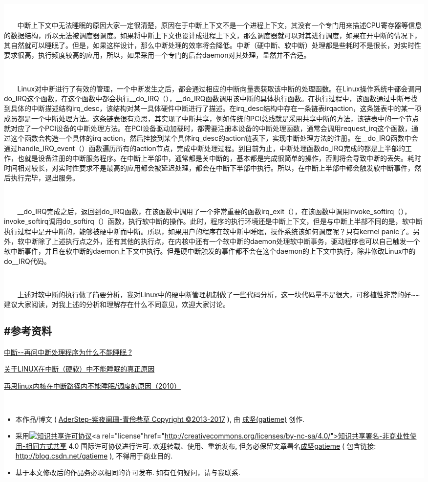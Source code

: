  

       中断上下文中无法睡眠的原因大家一定很清楚，原因在于中断上下文不是一个进程上下文，其没有一个专门用来描述CPU寄存器等信息的数据结构，所以无法被调度器调度。如果将中断上下文也设计成进程上下文，那么调度器就可以对其进行调度，如果在开中断的情况下，其自然就可以睡眠了。但是，如果这样设计，那么中断处理的效率将会降低。中断（硬中断、软中断）处理都是些耗时不是很长，对实时性要求很高，执行频度较高的应用，所以，如果采用一个专门的后台daemon对其处理，显然并不合适。

 

       Linux对中断进行了有效的管理，一个中断发生之后，都会通过相应的中断向量表获取该中断的处理函数。在Linux操作系统中都会调用do_IRQ这个函数，在这个函数中都会执行__do_IRQ（），__do_IRQ函数调用该中断的具体执行函数。在执行过程中，该函数通过中断号找到具体的中断描述结构irq_desc，该结构对某一具体硬件中断进行了描述。在irq_desc结构中存在一条链表irqaction，这条链表中的某一项成员都是一个中断处理方法。这条链表很有意思，其实现了中断共享，例如传统的PCI总线就是采用共享中断的方法，该链表中的一个节点就对应了一个PCI设备的中断处理方法。在PCI设备驱动加载时，都需要注册本设备的中断处理函数，通常会调用request_irq这个函数，通过这个函数会构造一个具体的irq
 action，然后挂接到某个具体irq_desc的action链表下，实现中断处理方法的注册。在__do_IRQ函数中会通过handle_IRQ_event（）函数遍历所有的action节点，完成中断处理过程。到目前为止，中断处理函数do_IRQ完成的都是上半部的工作，也就是设备注册的中断服务程序。在中断上半部中，通常都是关中断的，基本都是完成很简单的操作，否则将会导致中断的丢失。耗时时间相对较长，对实时性要求不是最高的应用都会被延迟处理，都会在中断下半部中执行。所以，在中断上半部中都会触发软中断事件，然后执行完毕，退出服务。

 

       __do_IRQ完成之后，返回到do_IRQ函数，在该函数中调用了一个非常重要的函数irq_exit（），在该函数中调用invoke_softirq（），invoke_softirq调用do_softirq（）函数，执行软中断的操作。此时，程序的执行环境还是中断上下文，但是与中断上半部不同的是，软中断执行过程中是开中断的，能够被硬中断而中断。所以，如果用户的程序在软中断中睡眠，操作系统该如何调度呢？只有kernel panic了。另外，软中断除了上述执行点之外，还有其他的执行点，在内核中还有一个软中断的daemon处理软中断事务，驱动程序也可以自己触发一个软中断事件，并且在软中断的daemon上下文中执行。但是硬中断触发的事件都不会在这个daemon的上下文中执行，除非修改Linux中的do__IRQ代码。

 

       上述对软中断的执行做了简要分析，我对Linux中的硬中断管理机制做了一些代码分析，这一块代码量不是很大，可移植性非常的好~~建议大家阅读，对我上述的分析和理解存在什么不同意见，欢迎大家讨论。



#参考资料
-------

[中断--再问中断处理程序为什么不能睡眠 ?](http://bbs.chinaunix.net/thread-3778115-1-1.html)

[关于LINUX在中断（硬软）中不能睡眠的真正原因](http://blog.chinaunix.net/xmlrpc.php?r=blog/article&uid=22695386&id=196086)

[再思linux内核在中断路径内不能睡眠/调度的原因（2010）](https://blog.csdn.net/maray/article/details/5770889)

[]()

[]()

[]()


<br>

*	本作品/博文 ( [AderStep-紫夜阑珊-青伶巷草 Copyright ©2013-2017](http://blog.csdn.net/gatieme) ), 由 [成坚(gatieme)](http://blog.csdn.net/gatieme) 创作.

*	采用<a rel="license" href="http://creativecommons.org/licenses/by-nc-sa/4.0/"><img alt="知识共享许可协议" style="border-width:0" src="https://i.creativecommons.org/l/by-nc-sa/4.0/88x31.png" /></a><a rel="license"href="http://creativecommons.org/licenses/by-nc-sa/4.0/">知识共享署名-非商业性使用-相同方式共享 4.0 国际许可协议</a>进行许可. 欢迎转载、使用、重新发布, 但务必保留文章署名[成坚gatieme](http://blog.csdn.net/gatieme) ( 包含链接: http://blog.csdn.net/gatieme ), 不得用于商业目的.

*	基于本文修改后的作品务必以相同的许可发布. 如有任何疑问，请与我联系.